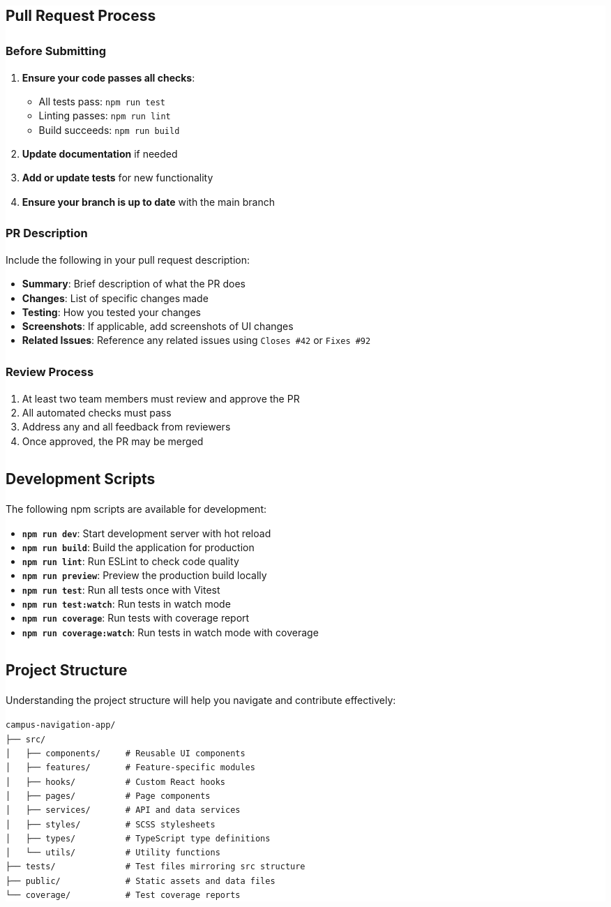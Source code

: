 ## Pull Request Process

### Before Submitting

1. **Ensure your code passes all checks**:

   - All tests pass: `npm run test`
   - Linting passes: `npm run lint`
   - Build succeeds: `npm run build`

2. **Update documentation** if needed
3. **Add or update tests** for new functionality
4. **Ensure your branch is up to date** with the main branch

### PR Description

Include the following in your pull request description:

- **Summary**: Brief description of what the PR does
- **Changes**: List of specific changes made
- **Testing**: How you tested your changes
- **Screenshots**: If applicable, add screenshots of UI changes
- **Related Issues**: Reference any related issues using `Closes #42` or `Fixes #92`

### Review Process

1. At least two team members must review and approve the PR
2. All automated checks must pass
3. Address any and all feedback from reviewers
4. Once approved, the PR may be merged

## Development Scripts

The following npm scripts are available for development:

- **`npm run dev`**: Start development server with hot reload
- **`npm run build`**: Build the application for production
- **`npm run lint`**: Run ESLint to check code quality
- **`npm run preview`**: Preview the production build locally
- **`npm run test`**: Run all tests once with Vitest
- **`npm run test:watch`**: Run tests in watch mode
- **`npm run coverage`**: Run tests with coverage report
- **`npm run coverage:watch`**: Run tests in watch mode with coverage

## Project Structure

Understanding the project structure will help you navigate and contribute effectively:

```text
campus-navigation-app/
├── src/
│   ├── components/     # Reusable UI components
│   ├── features/       # Feature-specific modules
│   ├── hooks/          # Custom React hooks
│   ├── pages/          # Page components
│   ├── services/       # API and data services
│   ├── styles/         # SCSS stylesheets
│   ├── types/          # TypeScript type definitions
│   └── utils/          # Utility functions
├── tests/              # Test files mirroring src structure
├── public/             # Static assets and data files
└── coverage/           # Test coverage reports
```
